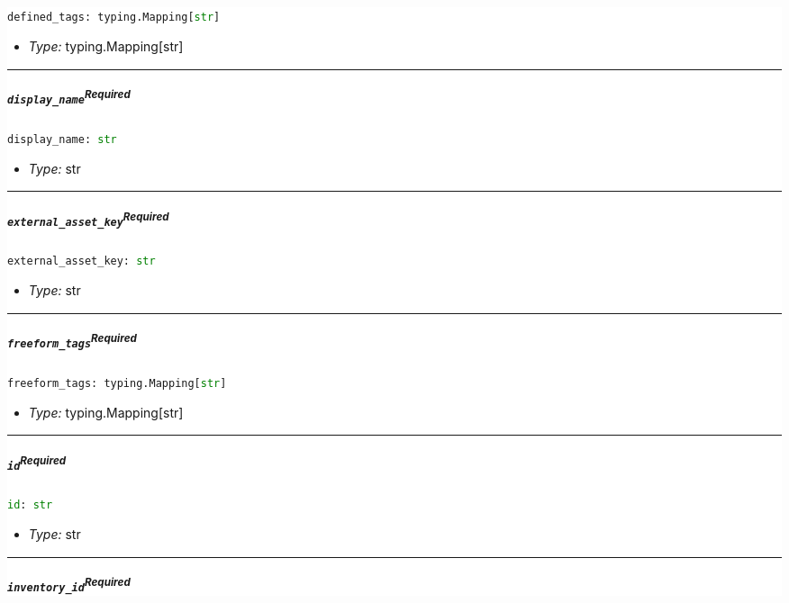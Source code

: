 ```python
defined_tags: typing.Mapping[str]
```

- *Type:* typing.Mapping[str]

---

##### `display_name`<sup>Required</sup> <a name="display_name" id="rhizo-co-terraform-provider-oci.cloudBridgeAsset.CloudBridgeAsset.property.displayName"></a>

```python
display_name: str
```

- *Type:* str

---

##### `external_asset_key`<sup>Required</sup> <a name="external_asset_key" id="rhizo-co-terraform-provider-oci.cloudBridgeAsset.CloudBridgeAsset.property.externalAssetKey"></a>

```python
external_asset_key: str
```

- *Type:* str

---

##### `freeform_tags`<sup>Required</sup> <a name="freeform_tags" id="rhizo-co-terraform-provider-oci.cloudBridgeAsset.CloudBridgeAsset.property.freeformTags"></a>

```python
freeform_tags: typing.Mapping[str]
```

- *Type:* typing.Mapping[str]

---

##### `id`<sup>Required</sup> <a name="id" id="rhizo-co-terraform-provider-oci.cloudBridgeAsset.CloudBridgeAsset.property.id"></a>

```python
id: str
```

- *Type:* str

---

##### `inventory_id`<sup>Required</sup> <a name="inventory_id" id="rhizo-co-terraform-provider-oci.cloudBridgeAsset.CloudBridgeAsset.property.inventoryId"></a>
